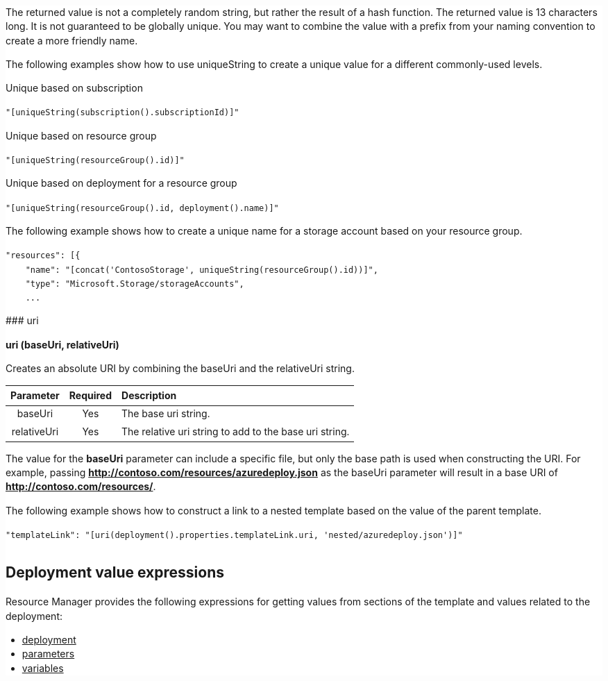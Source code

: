 The returned value is not a completely random string, but rather the result of a hash function. The returned value is 13 characters long. It is not guaranteed to be globally unique. You may want to combine the value with a prefix from your naming convention to create a more friendly name.

The following examples show how to use uniqueString to create a unique value for a different commonly-used levels.

Unique based on subscription

    "[uniqueString(subscription().subscriptionId)]"

Unique based on resource group

    "[uniqueString(resourceGroup().id)]"

Unique based on deployment for a resource group

    "[uniqueString(resourceGroup().id, deployment().name)]"
    
The following example shows how to create a unique name for a storage account based on your resource group.

    "resources": [{ 
        "name": "[concat('ContosoStorage', uniqueString(resourceGroup().id))]", 
        "type": "Microsoft.Storage/storageAccounts", 
        ...

<a id="uri" />
### uri

**uri (baseUri, relativeUri)**

Creates an absolute URI by combining the baseUri and the relativeUri string.

| Parameter                          | Required | Description
| :--------------------------------: | :------: | :----------
| baseUri                            |   Yes    | The base uri string.
| relativeUri                        |   Yes    | The relative uri string to add to the base uri string.

The value for the **baseUri** parameter can include a specific file, but only the base path is used when constructing the URI. For example, passing **http://contoso.com/resources/azuredeploy.json** as the baseUri parameter will result in a base URI of **http://contoso.com/resources/**.

The following example shows how to construct a link to a nested template based on the value of the parent template.

    "templateLink": "[uri(deployment().properties.templateLink.uri, 'nested/azuredeploy.json')]"



## Deployment value expressions

Resource Manager provides the following expressions for getting values from sections of the template and values related to the deployment:

- [deployment](#deployment)
- [parameters](#parameters)
- [variables](#variables)
